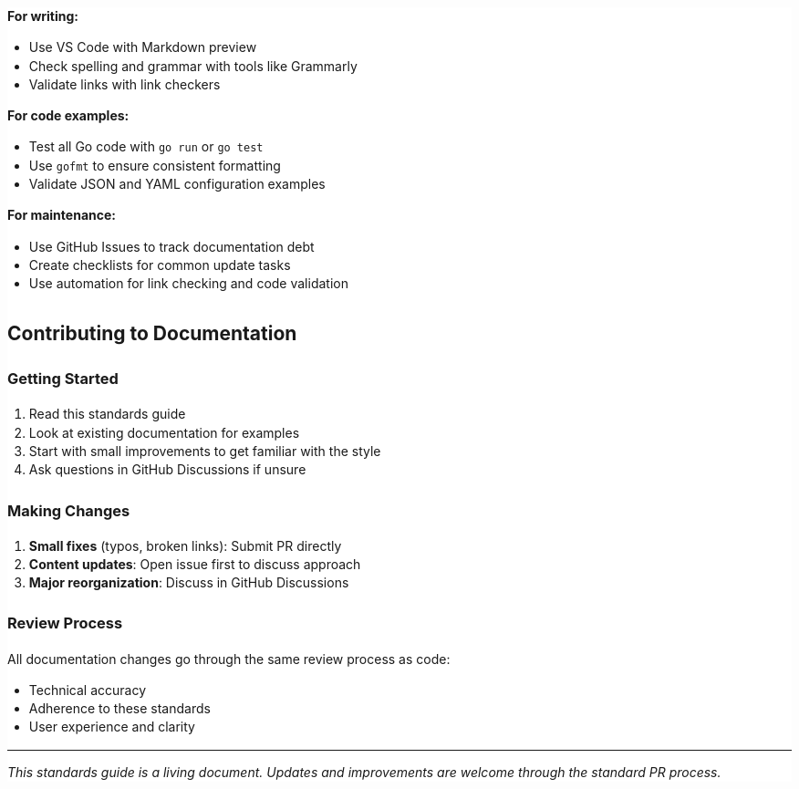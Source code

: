 **For writing:**
- Use VS Code with Markdown preview
- Check spelling and grammar with tools like Grammarly
- Validate links with link checkers

**For code examples:**
- Test all Go code with `go run` or `go test`
- Use `gofmt` to ensure consistent formatting
- Validate JSON and YAML configuration examples

**For maintenance:**
- Use GitHub Issues to track documentation debt
- Create checklists for common update tasks
- Use automation for link checking and code validation

## Contributing to Documentation

### Getting Started

1. Read this standards guide
2. Look at existing documentation for examples
3. Start with small improvements to get familiar with the style
4. Ask questions in GitHub Discussions if unsure

### Making Changes

1. **Small fixes** (typos, broken links): Submit PR directly
2. **Content updates**: Open issue first to discuss approach
3. **Major reorganization**: Discuss in GitHub Discussions

### Review Process

All documentation changes go through the same review process as code:
- Technical accuracy
- Adherence to these standards  
- User experience and clarity

---

*This standards guide is a living document. Updates and improvements are welcome through the standard PR process.*
